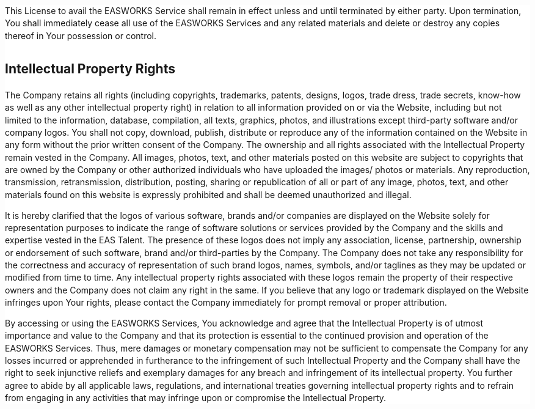This License to avail the EASWORKS Service shall remain in effect unless
and until terminated by either party. Upon termination, You shall
immediately cease all use of the EASWORKS Services and any related
materials and delete or destroy any copies thereof in Your possession or
control.

## Intellectual Property Rights

The Company retains all rights (including copyrights, trademarks,
patents, designs, logos, trade dress, trade secrets, know-how as well as
any other intellectual property right) in relation to all information
provided on or via the Website, including but not limited to the
information, database, compilation, all texts, graphics, photos, and
illustrations except third-party software and/or company logos. You
shall not copy, download, publish, distribute or reproduce any of the
information contained on the Website in any form without the prior
written consent of the Company. The ownership and all rights associated
with the Intellectual Property remain vested in the Company. All images,
photos, text, and other materials posted on this website are subject to
copyrights that are owned by the Company or other authorized individuals
who have uploaded the images/ photos or materials. Any reproduction,
transmission, retransmission, distribution, posting, sharing or
republication of all or part of any image, photos, text, and other
materials found on this website is expressly prohibited and shall be
deemed unauthorized and illegal.

It is hereby clarified that the logos of various software, brands and/or
companies are displayed on the Website solely for representation
purposes to indicate the range of software solutions or services
provided by the Company and the skills and expertise vested in the EAS
Talent. The presence of these logos does not imply any association,
license, partnership, ownership or endorsement of such software, brand
and/or third-parties by the Company. The Company does not take any
responsibility for the correctness and accuracy of representation of
such brand logos, names, symbols, and/or taglines as they may be updated
or modified from time to time. Any intellectual property rights
associated with these logos remain the property of their respective
owners and the Company does not claim any right in the same. If you
believe that any logo or trademark displayed on the Website infringes
upon Your rights, please contact the Company immediately for prompt
removal or proper attribution.

By accessing or using the EASWORKS Services, You acknowledge and agree
that the Intellectual Property is of utmost importance and value to the
Company and that its protection is essential to the continued provision
and operation of the EASWORKS Services. Thus, mere damages or monetary
compensation may not be sufficient to compensate the Company for any
losses incurred or apprehended in furtherance to the infringement of
such Intellectual Property and the Company shall have the right to seek
injunctive reliefs and exemplary damages for any breach and infringement
of its intellectual property. You further agree to abide by all
applicable laws, regulations, and international treaties governing
intellectual property rights and to refrain from engaging in any
activities that may infringe upon or compromise the Intellectual
Property.
